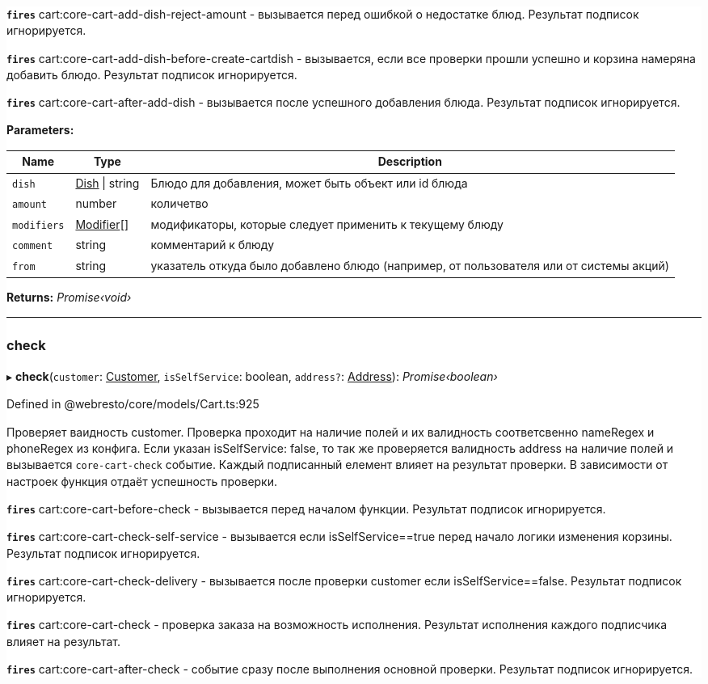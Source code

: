 **`fires`** cart:core-cart-add-dish-reject-amount - вызывается перед ошибкой о недостатке блюд. Результат подписок игнорируется.

**`fires`** cart:core-cart-add-dish-before-create-cartdish - вызывается, если все проверки прошли успешно и корзина намеряна
добавить блюдо. Результат подписок игнорируется.

**`fires`** cart:core-cart-after-add-dish - вызывается после успешного добавления блюда. Результат подписок игнорируется.

**Parameters:**

Name | Type | Description |
------ | ------ | ------ |
`dish` | [Dish](_core_models_dish_.dish.md) &#124; string | Блюдо для добавления, может быть объект или id блюда |
`amount` | number | количетво |
`modifiers` | [Modifier](_core_modelshelp_modifier_.modifier.md)[] | модификаторы, которые следует применить к текущему блюду |
`comment` | string | комментарий к блюду |
`from` | string | указатель откуда было добавлено блюдо (например, от пользователя или от системы акций) |

**Returns:** *Promise‹void›*

___

###  check

▸ **check**(`customer`: [Customer](_core_modelshelp_customer_.customer.md), `isSelfService`: boolean, `address?`: [Address](_core_modelshelp_address_.address.md)): *Promise‹boolean›*

Defined in @webresto/core/models/Cart.ts:925

Проверяет ваидность customer. Проверка проходит на наличие полей и их валидность соответсвенно nameRegex и phoneRegex
из конфига. Если указан isSelfService: false, то так же проверяется валидность address на наличие полей и вызывается
`core-cart-check` событие. Каждый подписанный елемент влияет на результат проверки. В зависимости от настроек функция
отдаёт успешность проверки.

**`fires`** cart:core-cart-before-check - вызывается перед началом функции. Результат подписок игнорируется.

**`fires`** cart:core-cart-check-self-service - вызывается если isSelfService==true перед начало логики изменения корзины. Результат подписок игнорируется.

**`fires`** cart:core-cart-check-delivery - вызывается после проверки customer если isSelfService==false. Результат подписок игнорируется.

**`fires`** cart:core-cart-check - проверка заказа на возможность исполнения. Результат исполнения каждого подписчика влияет на результат.

**`fires`** cart:core-cart-after-check - событие сразу после выполнения основной проверки. Результат подписок игнорируется.
